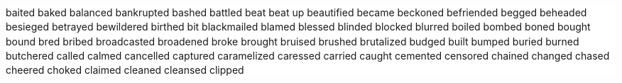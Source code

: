 baited
baked
balanced
bankrupted
bashed
battled
beat
beat up
beautified
became
beckoned
befriended
begged
beheaded
besieged
betrayed
bewildered
birthed
bit
blackmailed
blamed
blessed
blinded
blocked
blurred
boiled
bombed
boned
bought
bound
bred
bribed
broadcasted
broadened
broke
brought
bruised
brushed
brutalized
budged
built
bumped
buried
burned
butchered
called
calmed
cancelled
captured
caramelized
caressed
carried
caught
cemented
censored
chained
changed
chased
cheered
choked
claimed
cleaned
cleansed
clipped